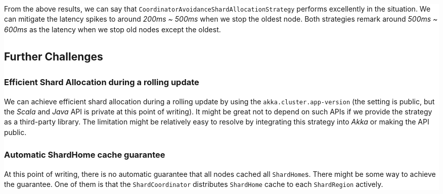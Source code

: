 From the above results, we can say that `CoordinatorAvoidanceShardAllocationStrategy` performs excellently in the situation.
We can mitigate the latency spikes to around *200ms ~ 500ms* when we stop the oldest node. 
Both strategies remark around *500ms ~ 600ms* as the latency when we stop old nodes except the oldest.


## Further Challenges

### Efficient Shard Allocation during a rolling update
We can achieve efficient shard allocation during a rolling update by using the `akka.cluster.app-version` (the setting is public, but the *Scala* and *Java* API is private at this point of writing).
It might be great not to depend on such APIs if we provide the strategy as a third-party library.
The limitation might be relatively easy to resolve by integrating this strategy into *Akka* or making the API public.

### Automatic ShardHome cache guarantee
At this point of writing, there is no automatic guarantee that all nodes cached all `ShardHome`s.
There might be some way to achieve the guarantee.
One of them is that the `ShardCoordinator` distributes `ShardHome` cache to each `ShardRegion` actively.
